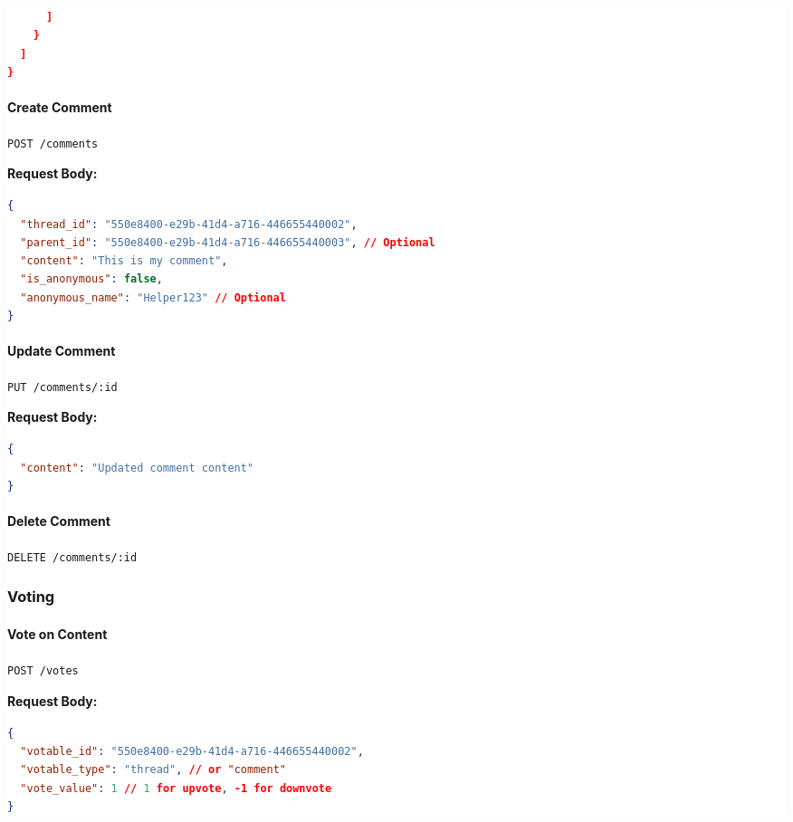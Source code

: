 ```json
      ]
    }
  ]
}
```

#### Create Comment

```
POST /comments
```

**Request Body:**
```json
{
  "thread_id": "550e8400-e29b-41d4-a716-446655440002",
  "parent_id": "550e8400-e29b-41d4-a716-446655440003", // Optional
  "content": "This is my comment",
  "is_anonymous": false,
  "anonymous_name": "Helper123" // Optional
}
```

#### Update Comment

```
PUT /comments/:id
```

**Request Body:**
```json
{
  "content": "Updated comment content"
}
```

#### Delete Comment

```
DELETE /comments/:id
```

### Voting

#### Vote on Content

```
POST /votes
```

**Request Body:**
```json
{
  "votable_id": "550e8400-e29b-41d4-a716-446655440002",
  "votable_type": "thread", // or "comment"
  "vote_value": 1 // 1 for upvote, -1 for downvote
}
```
